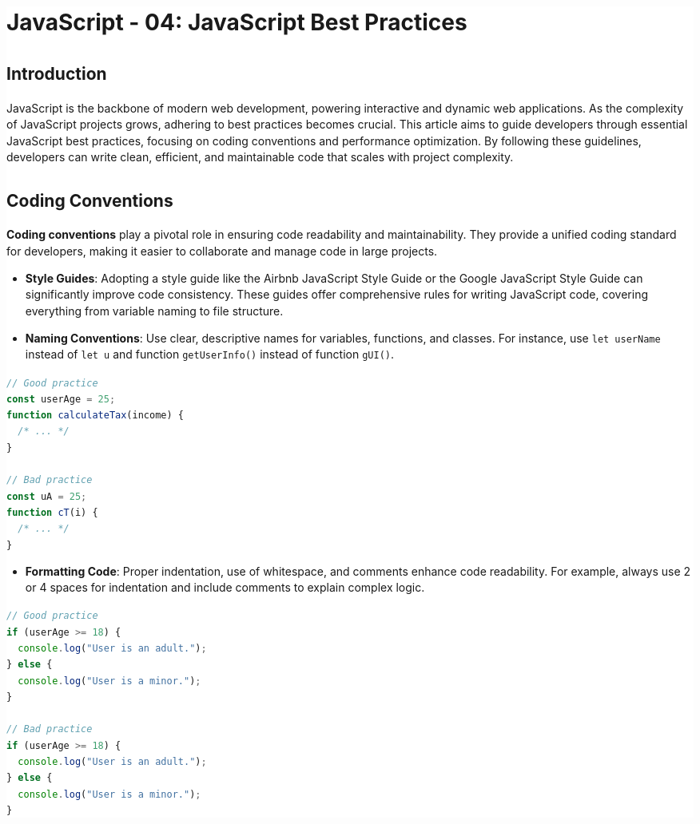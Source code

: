 # JavaScript - 04: JavaScript Best Practices

## Introduction

JavaScript is the backbone of modern web development, powering interactive and dynamic web applications. As the complexity of JavaScript projects grows, adhering to best practices becomes crucial. This article aims to guide developers through essential JavaScript best practices, focusing on coding conventions and performance optimization. By following these guidelines, developers can write clean, efficient, and maintainable code that scales with project complexity.

## Coding Conventions

**Coding conventions** play a pivotal role in ensuring code readability and maintainability. They provide a unified coding standard for developers, making it easier to collaborate and manage code in large projects.

- **Style Guides**: Adopting a style guide like the Airbnb JavaScript Style Guide or the Google JavaScript Style Guide can significantly improve code consistency. These guides offer comprehensive rules for writing JavaScript code, covering everything from variable naming to file structure.

- **Naming Conventions**: Use clear, descriptive names for variables, functions, and classes. For instance, use `let userName` instead of `let u` and function `getUserInfo()` instead of function `gUI()`.

```jsx
// Good practice
const userAge = 25;
function calculateTax(income) {
  /* ... */
}

// Bad practice
const uA = 25;
function cT(i) {
  /* ... */
}
```

- **Formatting Code**: Proper indentation, use of whitespace, and comments enhance code readability. For example, always use 2 or 4 spaces for indentation and include comments to explain complex logic.

```jsx
// Good practice
if (userAge >= 18) {
  console.log("User is an adult.");
} else {
  console.log("User is a minor.");
}

// Bad practice
if (userAge >= 18) {
  console.log("User is an adult.");
} else {
  console.log("User is a minor.");
}
```
